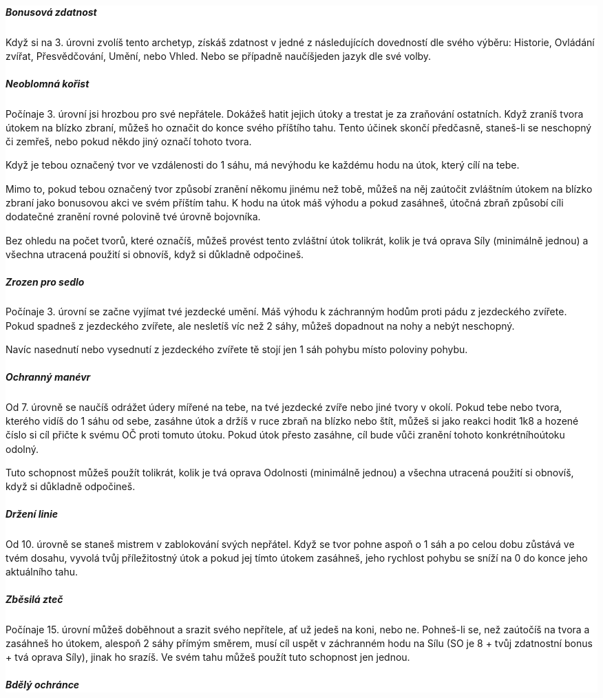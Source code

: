 ##### Bonusová zdatnost

Když si na 3. úrovni zvolíš tento archetyp, získáš zdatnost v jedné z následujících dovedností dle svého výběru: Historie, Ovládání zvířat, Přesvědčování, Umění, nebo Vhled. Nebo se případně naučíšjeden jazyk dle své volby.

##### Neoblomná kořist

Počínaje 3. úrovní jsi hrozbou pro své nepřátele. Dokážeš hatit jejich útoky a trestat je za zraňování ostatních. Když zraníš tvora útokem na blízko zbraní, můžeš ho označit do konce svého příštího tahu. Tento účinek skončí předčasně, staneš-li se neschopný či zemřeš, nebo pokud někdo jiný označí tohoto tvora.

Když je tebou označený tvor ve vzdálenosti do 1 sáhu, má nevýhodu ke každému hodu na útok, který cílí na tebe.

Mimo to, pokud tebou označený tvor způsobí zranění někomu jinému než tobě, můžeš na něj zaútočit zvláštním útokem na blízko zbraní jako bonusovou akci ve svém příštím tahu. K hodu na útok máš výhodu a pokud zasáhneš, útočná zbraň způsobí cíli dodatečné zranění rovné polovině tvé úrovně bojovníka.

Bez ohledu na počet tvorů, které označíš, můžeš provést tento zvláštní útok tolikrát, kolik je tvá oprava Síly (minimálně jednou) a všechna utracená použití si obnovíš, když si důkladně odpočineš.

##### Zrozen pro sedlo

Počínaje 3. úrovní se začne vyjímat tvé jezdecké umění. Máš výhodu k záchranným hodům proti pádu z jezdeckého zvířete. Pokud spadneš z jezdeckého zvířete, ale nesletíš víc než 2 sáhy, můžeš dopadnout na nohy a nebýt neschopný.

Navíc nasednutí nebo vysednutí z jezdeckého zvířete tě stojí jen 1 sáh pohybu místo poloviny pohybu.

##### Ochranný manévr

Od 7. úrovně se naučíš odrážet údery mířené na tebe, na tvé jezdecké zvíře nebo jiné tvory v okolí. Pokud tebe nebo tvora, kterého vidíš do 1 sáhu od sebe, zasáhne útok a držíš v ruce zbraň na blízko nebo štít, můžeš si jako reakci hodit 1k8 a hozené číslo si cíl přičte k svému OČ proti tomuto útoku. Pokud útok přesto zasáhne, cíl bude vůči zranění tohoto konkrétníhoútoku odolný.

Tuto schopnost můžeš použít tolikrát, kolik je tvá oprava Odolnosti (minimálně jednou) a všechna utracená použití si obnovíš, když si důkladně odpočineš.

##### Držení linie

Od 10. úrovně se staneš mistrem v zablokování svých nepřátel. Když se tvor pohne aspoň o 1 sáh a po celou dobu zůstává ve tvém dosahu, vyvolá tvůj příležitostný útok a pokud jej tímto útokem zasáhneš, jeho rychlost pohybu se sníží na 0 do konce jeho aktuálního tahu.

##### Zběsilá zteč

Počínaje 15. úrovní můžeš doběhnout a srazit svého nepřítele, ať už jedeš na koni, nebo ne. Pohneš-li se, než zaútočíš na tvora a zasáhneš ho útokem, alespoň 2 sáhy přímým směrem, musí cíl uspět v záchranném hodu na Sílu (SO je 8 + tvůj zdatnostní bonus + tvá oprava Síly), jinak ho srazíš. Ve svém tahu můžeš použít tuto schopnost jen jednou.

##### Bdělý ochránce
